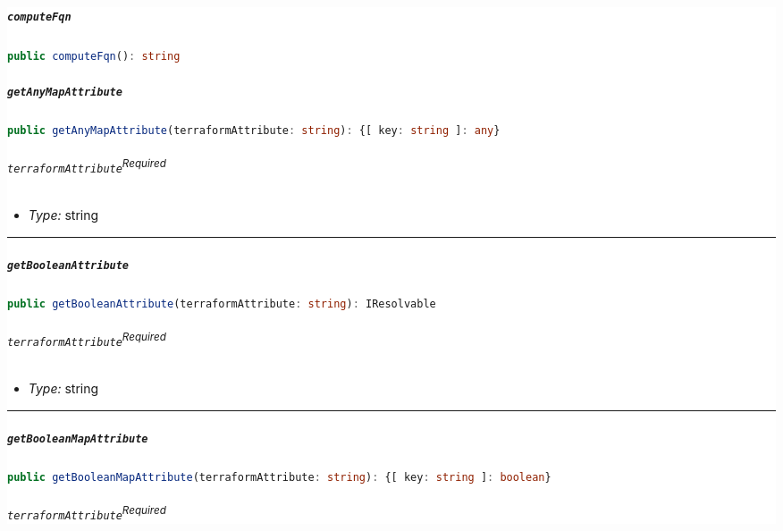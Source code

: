 
##### `computeFqn` <a name="computeFqn" id="rhizo-co-terraform-provider-oci.recoveryRecoveryServiceSubnet.RecoveryRecoveryServiceSubnetTimeoutsOutputReference.computeFqn"></a>

```typescript
public computeFqn(): string
```

##### `getAnyMapAttribute` <a name="getAnyMapAttribute" id="rhizo-co-terraform-provider-oci.recoveryRecoveryServiceSubnet.RecoveryRecoveryServiceSubnetTimeoutsOutputReference.getAnyMapAttribute"></a>

```typescript
public getAnyMapAttribute(terraformAttribute: string): {[ key: string ]: any}
```

###### `terraformAttribute`<sup>Required</sup> <a name="terraformAttribute" id="rhizo-co-terraform-provider-oci.recoveryRecoveryServiceSubnet.RecoveryRecoveryServiceSubnetTimeoutsOutputReference.getAnyMapAttribute.parameter.terraformAttribute"></a>

- *Type:* string

---

##### `getBooleanAttribute` <a name="getBooleanAttribute" id="rhizo-co-terraform-provider-oci.recoveryRecoveryServiceSubnet.RecoveryRecoveryServiceSubnetTimeoutsOutputReference.getBooleanAttribute"></a>

```typescript
public getBooleanAttribute(terraformAttribute: string): IResolvable
```

###### `terraformAttribute`<sup>Required</sup> <a name="terraformAttribute" id="rhizo-co-terraform-provider-oci.recoveryRecoveryServiceSubnet.RecoveryRecoveryServiceSubnetTimeoutsOutputReference.getBooleanAttribute.parameter.terraformAttribute"></a>

- *Type:* string

---

##### `getBooleanMapAttribute` <a name="getBooleanMapAttribute" id="rhizo-co-terraform-provider-oci.recoveryRecoveryServiceSubnet.RecoveryRecoveryServiceSubnetTimeoutsOutputReference.getBooleanMapAttribute"></a>

```typescript
public getBooleanMapAttribute(terraformAttribute: string): {[ key: string ]: boolean}
```

###### `terraformAttribute`<sup>Required</sup> <a name="terraformAttribute" id="rhizo-co-terraform-provider-oci.recoveryRecoveryServiceSubnet.RecoveryRecoveryServiceSubnetTimeoutsOutputReference.getBooleanMapAttribute.parameter.terraformAttribute"></a>
